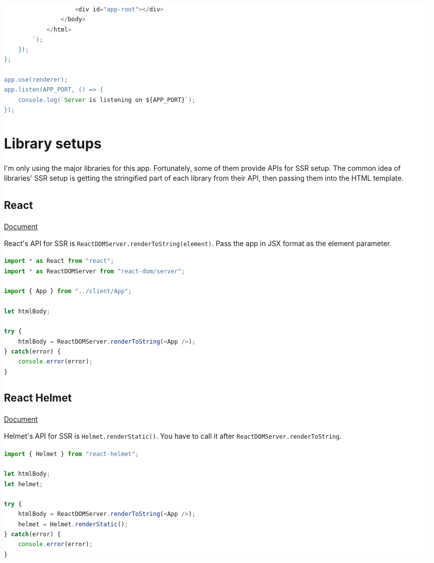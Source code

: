 ```ts
					<div id="app-root"></div>
				</body>
			</html>
		`);
	});
};

app.use(renderer);
app.listen(APP_PORT, () => {
	console.log(`Server is listening on ${APP_PORT}`);
});
```

# Library setups

I'm only using the major libraries for this app. Fortunately, some of them provide APIs for SSR setup. The common idea of libraries' SSR setup is getting the stringified part of each library from their API, then passing them into the HTML template.

## React

[Document](https://reactjs.org/docs/react-dom-server.html#gatsby-focus-wrapper)

React's API for SSR is `ReactDOMServer.renderToString(element)`. Pass the app in JSX format as the element parameter.

```ts
import * as React from "react";
import * as ReactDOMServer from "react-dom/server";

import { App } from "../client/App";

let htmlBody;

try {
	htmlBody = ReactDOMServer.renderToString(<App />);
} catch(error) {
	console.error(error);
}
```

## React Helmet

[Document](https://github.com/nfl/react-helmet#server-usage)

Helmet's API for SSR is `Helmet.renderStatic()`. You have to call it after `ReactDOMServer.renderToString`.

```ts
import { Helmet } from "react-helmet";

let htmlBody;
let helmet;

try {
	htmlBody = ReactDOMServer.renderToString(<App />);
	helmet = Helmet.renderStatic();
} catch(error) {
	console.error(error);
}
```

